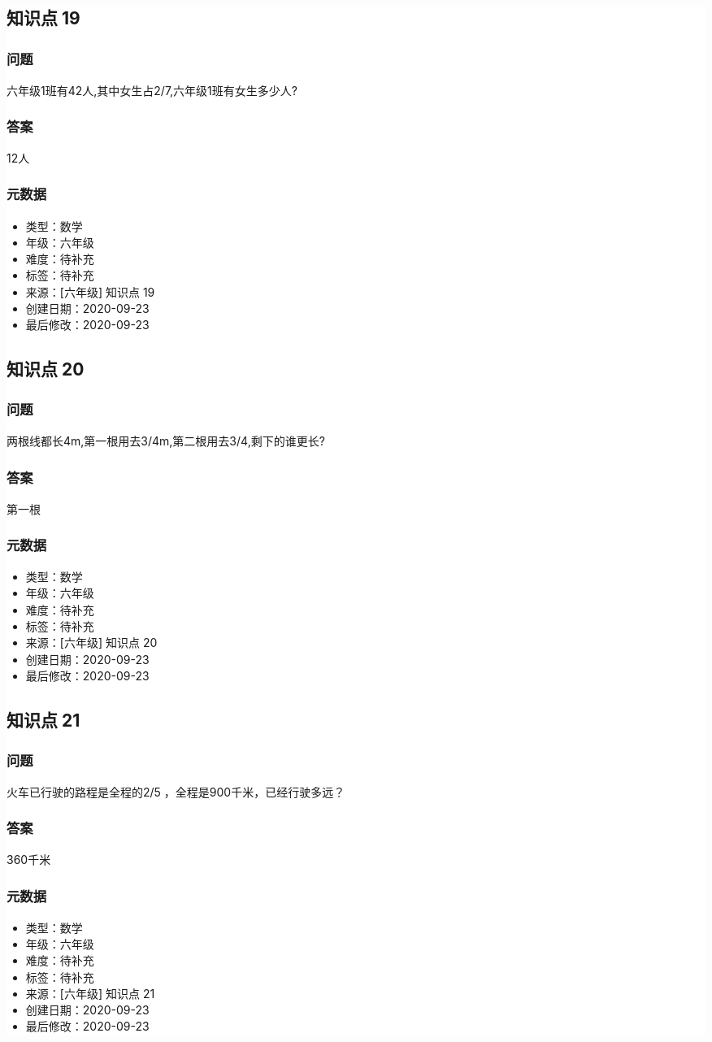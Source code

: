 
## 知识点 19
### 问题
六年级1班有42人,其中女生占2/7,六年级1班有女生多少人?

### 答案  
12人

### 元数据
- 类型：数学
- 年级：六年级
- 难度：待补充
- 标签：待补充
- 来源：[六年级] 知识点 19
- 创建日期：2020-09-23
- 最后修改：2020-09-23


## 知识点 20
### 问题
两根线都长4m,第一根用去3/4m,第二根用去3/4,剩下的谁更长?

### 答案  
第一根

### 元数据
- 类型：数学
- 年级：六年级
- 难度：待补充
- 标签：待补充
- 来源：[六年级] 知识点 20
- 创建日期：2020-09-23
- 最后修改：2020-09-23


## 知识点 21
### 问题
火车已行驶的路程是全程的2/5 ，全程是900千米，已经行驶多远？

### 答案  
360千米

### 元数据
- 类型：数学
- 年级：六年级
- 难度：待补充
- 标签：待补充
- 来源：[六年级] 知识点 21
- 创建日期：2020-09-23
- 最后修改：2020-09-23
